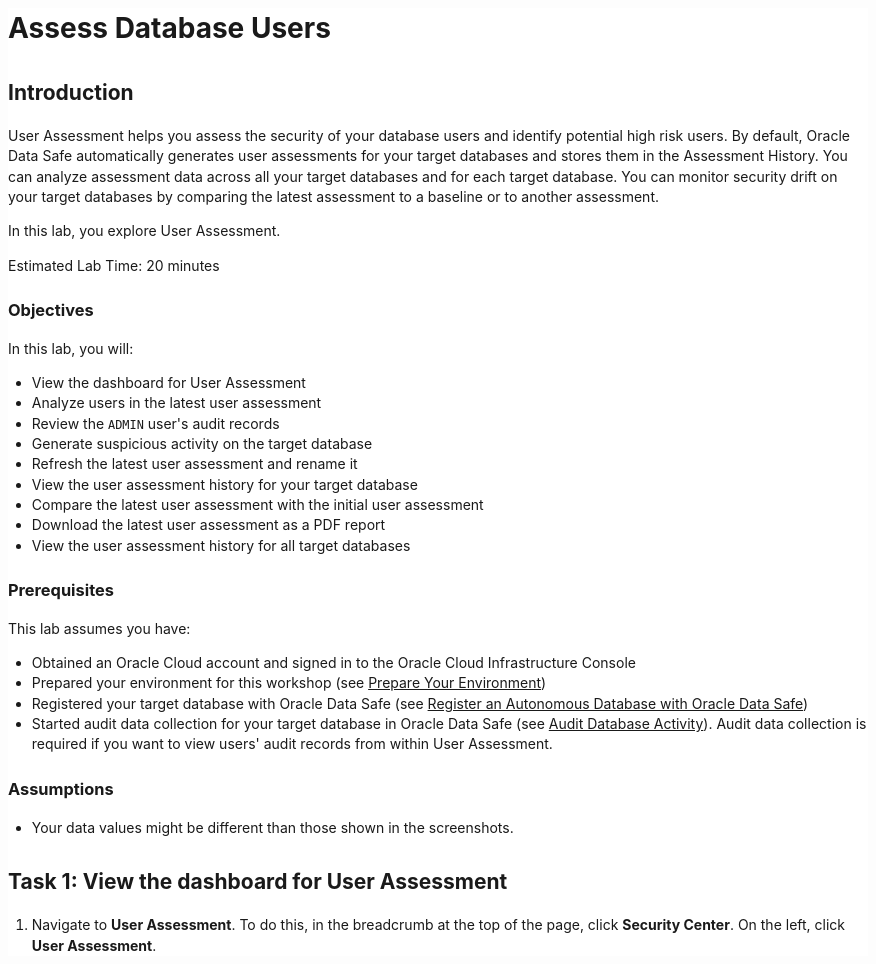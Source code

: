 # Assess Database Users

## Introduction

User Assessment helps you assess the security of your database users and identify potential high risk users. By default, Oracle Data Safe automatically generates user assessments for your target databases and stores them in the Assessment History. You can analyze assessment data across all your target databases and for each target database. You can monitor security drift on your target databases by comparing the latest assessment to a baseline or to another assessment.

In this lab, you explore User Assessment.

Estimated Lab Time: 20 minutes

### Objectives

In this lab, you will:

- View the dashboard for User Assessment
- Analyze users in the latest user assessment
- Review the `ADMIN` user's audit records
- Generate suspicious activity on the target database
- Refresh the latest user assessment and rename it
- View the user assessment history for your target database
- Compare the latest user assessment with the initial user assessment
- Download the latest user assessment as a PDF report
- View the user assessment history for all target databases


### Prerequisites

This lab assumes you have:

- Obtained an Oracle Cloud account and signed in to the Oracle Cloud Infrastructure Console
- Prepared your environment for this workshop (see [Prepare Your Environment](?lab=prepare-environment))
- Registered your target database with Oracle Data Safe (see [Register an Autonomous Database with Oracle Data Safe](?lab=register-autonomous-database))
- Started audit data collection for your target database in Oracle Data Safe (see [Audit Database Activity](?lab=audit-database-activity)). Audit data collection is required if you want to view users' audit records from within User Assessment.


### Assumptions

- Your data values might be different than those shown in the screenshots.


## Task 1: View the dashboard for User Assessment

1. Navigate to **User Assessment**. To do this, in the breadcrumb at the top of the page, click **Security Center**. On the left, click **User Assessment**.
